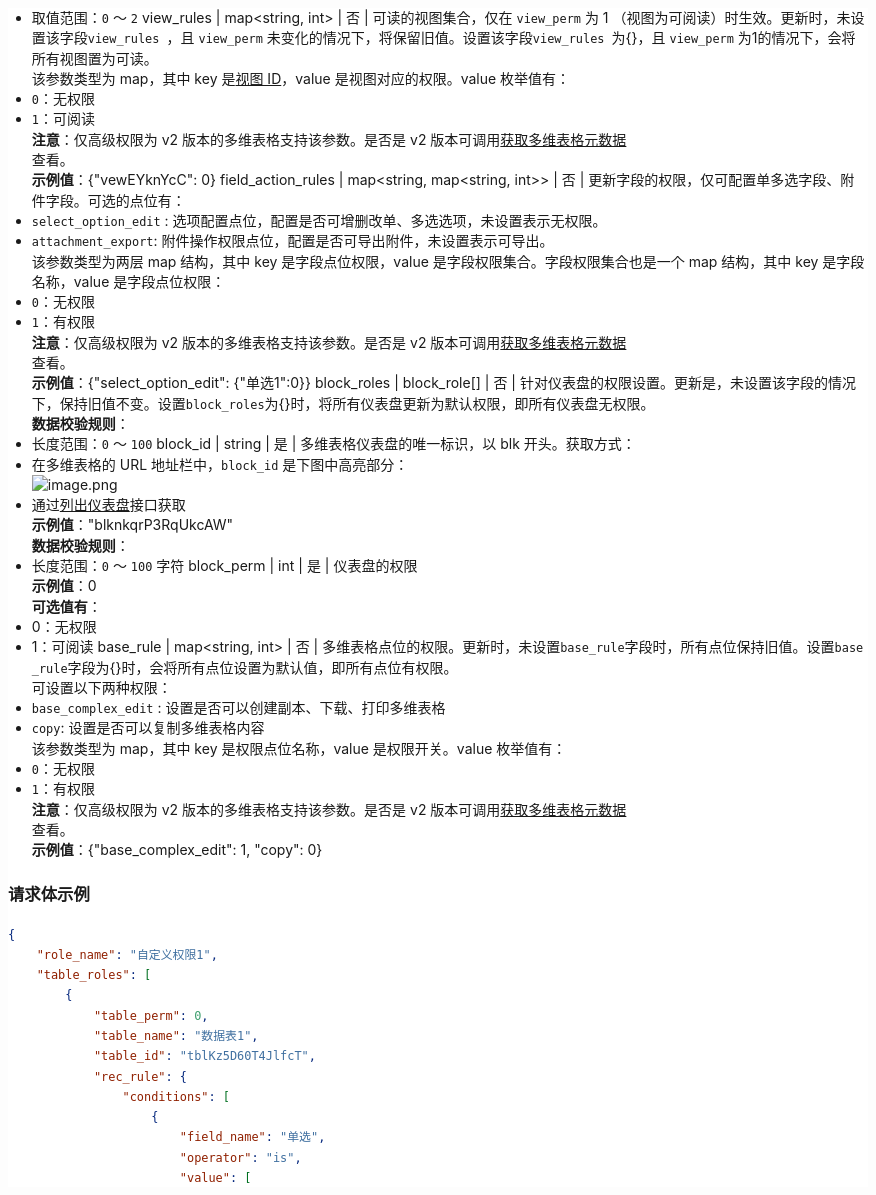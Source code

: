 - 取值范围：`0` ～ `2`
view_rules | map&lt;string, int&gt; | 否 | 可读的视图集合，仅在 `view_perm` 为 1 （视图为可阅读）时生效。更新时，未设置该字段`view_rules `，且 `view_perm` 未变化的情况下，将保留旧值。设置该字段`view_rules `为{}，且 `view_perm` 为1的情况下，会将所有视图置为可读。  
该参数类型为 map，其中 key 是[视图 ID](https://open.feishu.cn/document/ukTMukTMukTM/uUDN04SN0QjL1QDN/bitable-overview#5b05b8ca)，value 是视图对应的权限。value 枚举值有：  
- `0`：无权限  
- `1`：可阅读  
**注意**：仅高级权限为 v2 版本的多维表格支持该参数。是否是 v2 版本可调用[获取多维表格元数据  
](https://open.feishu.cn/document/uAjLw4CM/ukTMukTMukTM/reference/bitable-v1/app/get)查看。  
**示例值**：{"vewEYknYcC": 0}
field_action_rules | map&lt;string, map&lt;string, int&gt;&gt; | 否 | 更新字段的权限，仅可配置单多选字段、附件字段。可选的点位有：  
-  `select_option_edit` : 选项配置点位，配置是否可增删改单、多选选项，未设置表示无权限。  
- `attachment_export`: 附件操作权限点位，配置是否可导出附件，未设置表示可导出。  
该参数类型为两层 map 结构，其中 key 是字段点位权限，value 是字段权限集合。字段权限集合也是一个 map 结构，其中 key 是字段名称，value 是字段点位权限：  
- `0`：无权限  
- `1`：有权限  
**注意**：仅高级权限为 v2 版本的多维表格支持该参数。是否是 v2 版本可调用[获取多维表格元数据  
](https://open.feishu.cn/document/uAjLw4CM/ukTMukTMukTM/reference/bitable-v1/app/get)查看。  
**示例值**：{"select_option_edit": {"单选1":0}}
block_roles | block_role\[\] | 否 | 针对仪表盘的权限设置。更新是，未设置该字段的情况下，保持旧值不变。设置`block_roles`为{}时，将所有仪表盘更新为默认权限，即所有仪表盘无权限。  
**数据校验规则**：  
- 长度范围：`0` ～ `100`
block_id | string | 是 | 多维表格仪表盘的唯一标识，以 blk 开头。获取方式：  
- 在多维表格的 URL 地址栏中，`block_id` 是下图中高亮部分：  
  ![image.png](https://sf3-cn.feishucdn.com/obj/open-platform-opendoc/a966d15323ee73c66b1e9a31d34ae6c7_x3ctncH2nO.png?height=575&lazyload=true&width=1397)  
- 通过[列出仪表盘](https://open.feishu.cn/document/uAjLw4CM/ukTMukTMukTM/reference/bitable-v1/app-dashboard/list)接口获取  
**示例值**："blknkqrP3RqUkcAW"  
**数据校验规则**：  
- 长度范围：`0` ～ `100` 字符
block_perm | int | 是 | 仪表盘的权限  
**示例值**：0  
**可选值有**：  
- 0：无权限  
- 1：可阅读
base_rule | map&lt;string, int&gt; | 否 | 多维表格点位的权限。更新时，未设置`base_rule`字段时，所有点位保持旧值。设置`base_rule`字段为{}时，会将所有点位设置为默认值，即所有点位有权限。  
可设置以下两种权限：  
- `base_complex_edit` : 设置是否可以创建副本、下载、打印多维表格  
- `copy`: 设置是否可以复制多维表格内容  
该参数类型为 map，其中 key 是权限点位名称，value 是权限开关。value 枚举值有：  
- `0`：无权限  
- `1`：有权限  
**注意**：仅高级权限为 v2 版本的多维表格支持该参数。是否是 v2 版本可调用[获取多维表格元数据  
](https://open.feishu.cn/document/uAjLw4CM/ukTMukTMukTM/reference/bitable-v1/app/get)查看。  
**示例值**：{"base_complex_edit": 1, "copy": 0}

### 请求体示例
```json
{
    "role_name": "自定义权限1",
    "table_roles": [
        {
            "table_perm": 0,
            "table_name": "数据表1",
            "table_id": "tblKz5D60T4JlfcT",
            "rec_rule": {
                "conditions": [
                    {
                        "field_name": "单选",
                        "operator": "is",
                        "value": [
```